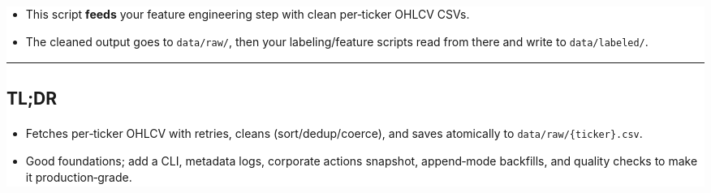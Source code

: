 - This script **feeds** your feature engineering step with clean per‑ticker OHLCV CSVs.
    
- The cleaned output goes to `data/raw/`, then your labeling/feature scripts read from there and write to `data/labeled/`.
    

---

## TL;DR

- Fetches per‑ticker OHLCV with retries, cleans (sort/dedup/coerce), and saves atomically to `data/raw/{ticker}.csv`.
    
- Good foundations; add a CLI, metadata logs, corporate actions snapshot, append‑mode backfills, and quality checks to make it production‑grade.